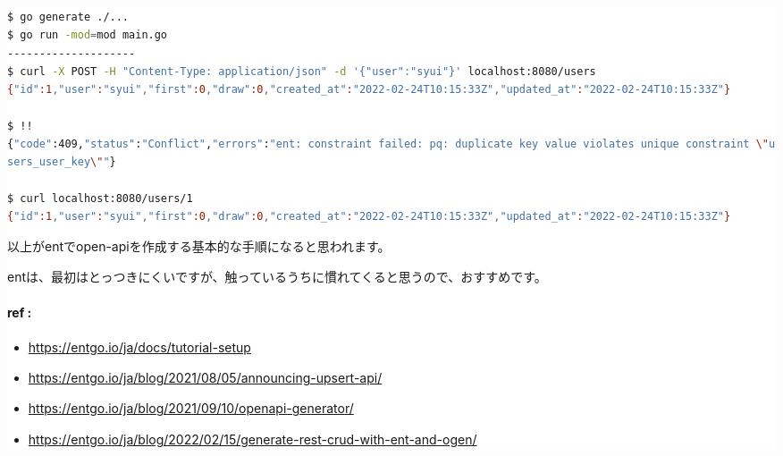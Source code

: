 ```sh
$ go generate ./...
$ go run -mod=mod main.go
--------------------
$ curl -X POST -H "Content-Type: application/json" -d '{"user":"syui"}' localhost:8080/users
{"id":1,"user":"syui","first":0,"draw":0,"created_at":"2022-02-24T10:15:33Z","updated_at":"2022-02-24T10:15:33Z"}

$ !!
{"code":409,"status":"Conflict","errors":"ent: constraint failed: pq: duplicate key value violates unique constraint \"users_user_key\""}

$ curl localhost:8080/users/1
{"id":1,"user":"syui","first":0,"draw":0,"created_at":"2022-02-24T10:15:33Z","updated_at":"2022-02-24T10:15:33Z"}
```

以上がentでopen-apiを作成する基本的な手順になると思われます。

entは、最初はとっつきにくいですが、触っているうちに慣れてくると思うので、おすすめです。

#### ref : 

- https://entgo.io/ja/docs/tutorial-setup

- https://entgo.io/ja/blog/2021/08/05/announcing-upsert-api/

- https://entgo.io/ja/blog/2021/09/10/openapi-generator/

- https://entgo.io/ja/blog/2022/02/15/generate-rest-crud-with-ent-and-ogen/
